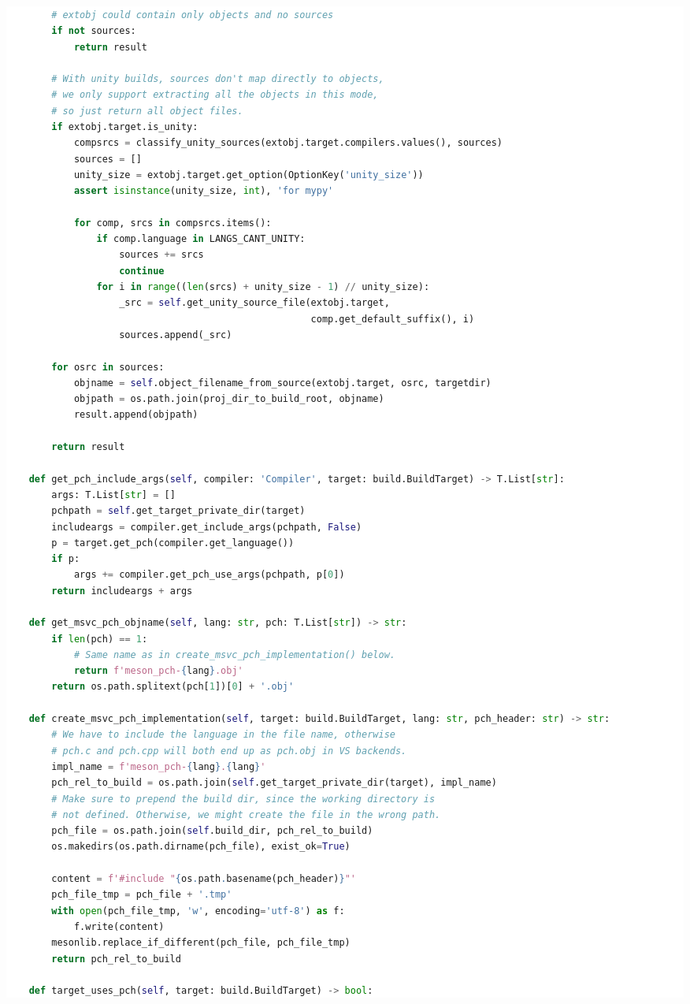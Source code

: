```python
        # extobj could contain only objects and no sources
        if not sources:
            return result

        # With unity builds, sources don't map directly to objects,
        # we only support extracting all the objects in this mode,
        # so just return all object files.
        if extobj.target.is_unity:
            compsrcs = classify_unity_sources(extobj.target.compilers.values(), sources)
            sources = []
            unity_size = extobj.target.get_option(OptionKey('unity_size'))
            assert isinstance(unity_size, int), 'for mypy'

            for comp, srcs in compsrcs.items():
                if comp.language in LANGS_CANT_UNITY:
                    sources += srcs
                    continue
                for i in range((len(srcs) + unity_size - 1) // unity_size):
                    _src = self.get_unity_source_file(extobj.target,
                                                      comp.get_default_suffix(), i)
                    sources.append(_src)

        for osrc in sources:
            objname = self.object_filename_from_source(extobj.target, osrc, targetdir)
            objpath = os.path.join(proj_dir_to_build_root, objname)
            result.append(objpath)

        return result

    def get_pch_include_args(self, compiler: 'Compiler', target: build.BuildTarget) -> T.List[str]:
        args: T.List[str] = []
        pchpath = self.get_target_private_dir(target)
        includeargs = compiler.get_include_args(pchpath, False)
        p = target.get_pch(compiler.get_language())
        if p:
            args += compiler.get_pch_use_args(pchpath, p[0])
        return includeargs + args

    def get_msvc_pch_objname(self, lang: str, pch: T.List[str]) -> str:
        if len(pch) == 1:
            # Same name as in create_msvc_pch_implementation() below.
            return f'meson_pch-{lang}.obj'
        return os.path.splitext(pch[1])[0] + '.obj'

    def create_msvc_pch_implementation(self, target: build.BuildTarget, lang: str, pch_header: str) -> str:
        # We have to include the language in the file name, otherwise
        # pch.c and pch.cpp will both end up as pch.obj in VS backends.
        impl_name = f'meson_pch-{lang}.{lang}'
        pch_rel_to_build = os.path.join(self.get_target_private_dir(target), impl_name)
        # Make sure to prepend the build dir, since the working directory is
        # not defined. Otherwise, we might create the file in the wrong path.
        pch_file = os.path.join(self.build_dir, pch_rel_to_build)
        os.makedirs(os.path.dirname(pch_file), exist_ok=True)

        content = f'#include "{os.path.basename(pch_header)}"'
        pch_file_tmp = pch_file + '.tmp'
        with open(pch_file_tmp, 'w', encoding='utf-8') as f:
            f.write(content)
        mesonlib.replace_if_different(pch_file, pch_file_tmp)
        return pch_rel_to_build

    def target_uses_pch(self, target: build.BuildTarget) -> bool:
```